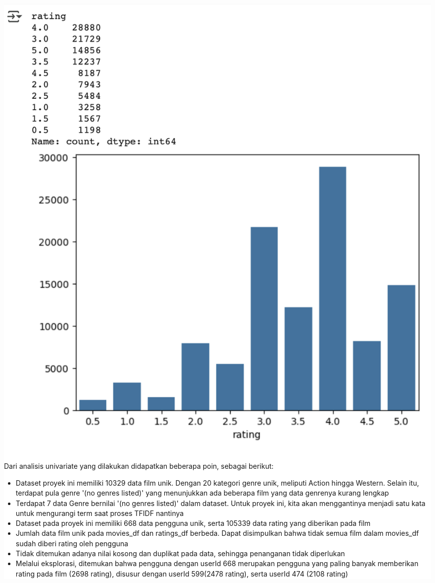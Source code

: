   ![Submission_Recommendation_System ipynb - Colab](https://github.com/AddinRizal/Film-Recommender/blob/main/image/3.png?raw=true)

Dari analisis univariate yang dilakukan didapatkan beberapa poin, sebagai berikut:

- Dataset proyek ini memiliki 10329 data film unik. Dengan 20 kategori genre unik, meliputi Action hingga Western. Selain itu, terdapat pula genre '(no genres listed)' yang menunjukkan ada beberapa film yang data genrenya kurang lengkap
- Terdapat 7 data Genre bernilai '(no genres listed)' dalam dataset. Untuk proyek ini, kita akan menggantinya menjadi satu kata untuk mengurangi term saat proses TFIDF nantinya
- Dataset pada proyek ini memiliki 668 data pengguna unik, serta 105339 data rating yang diberikan pada film
- Jumlah data film unik pada movies_df dan ratings_df berbeda. Dapat disimpulkan bahwa tidak semua film dalam movies_df sudah diberi rating oleh pengguna
- Tidak ditemukan adanya nilai kosong dan duplikat pada data, sehingga penanganan tidak diperlukan
- Melalui eksplorasi, ditemukan bahwa pengguna dengan userId 668 merupakan pengguna yang paling banyak memberikan rating pada film (2698 rating), disusur dengan userId 599(2478 rating), serta userId 474 (2108 rating)